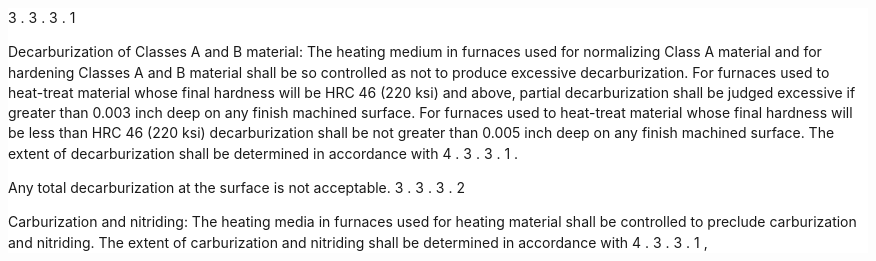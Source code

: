                                                                                 

3
.
3
.
3
.
1
 
Decarburization 
of Classes A and B material: The heating medium in 
furnaces used 
for 
normalizing Class A material and for hardening Classes A and B material shall be so controlled 
as not to produce excessive decarburization. For furnaces used to heat-treat material whose 
final hardness will be HRC 46 
(220 
ksi) and above, partial decarburization shall be judged 
excessive if greater than 0.003 
inch deep on any finish machined surface. For furnaces used 
to 
heat-treat material whose final hardness will be less than HRC 46 
(220 
ksi) decarburization shall 
be not greater than 0.005 inch deep on any finish machined surface. The extent of 
decarburization shall be determined in accordance with 4
.
3
.
3
.
1
.
 
Any total decarburization at the 
surface is not acceptable. 
3
.
3
.
3
.
2
 
Carburization and nitriding: The heating media in furnaces used for heating material shall be 
controlled to preclude carburization and nitriding. The extent of carburization and nitriding shall 
be determined in accordance with 4
.
3
.
3
.
1
,
 